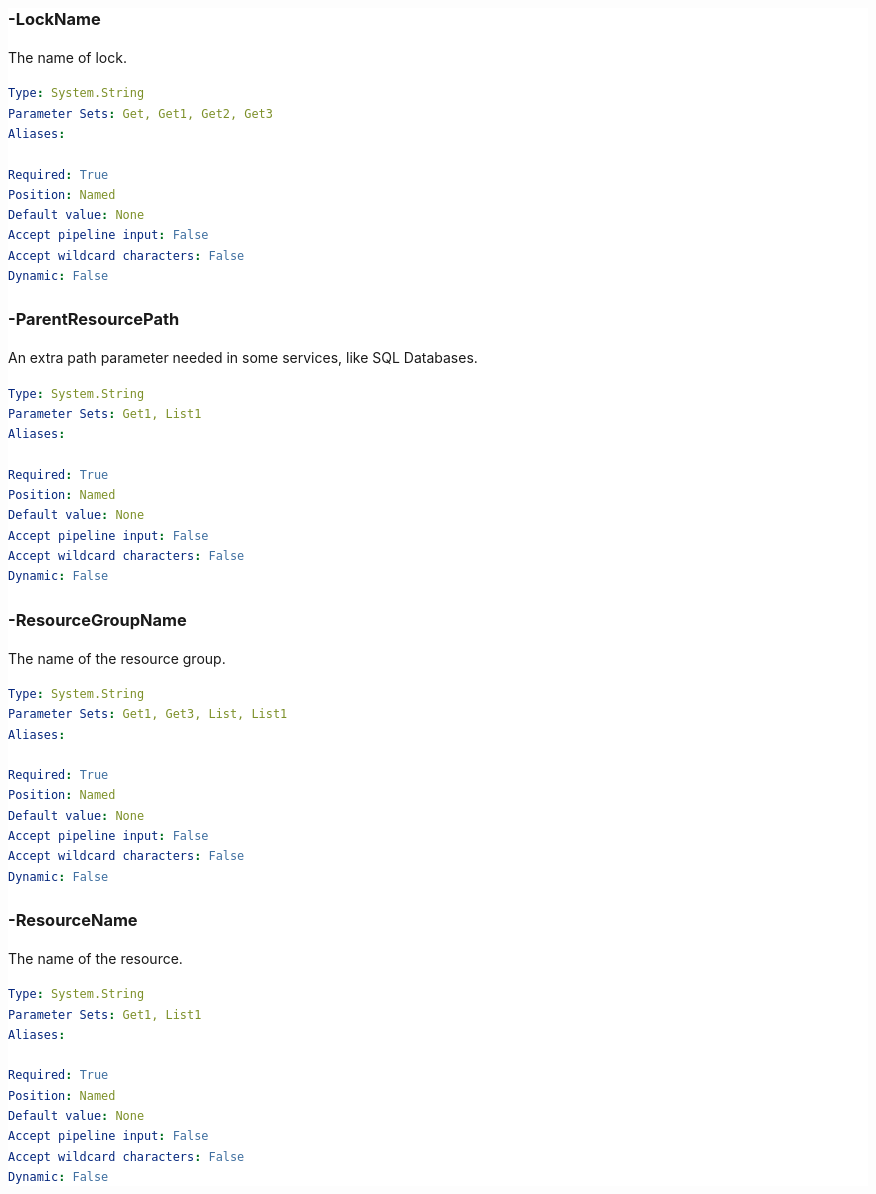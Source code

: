 ### -LockName
The name of lock.

```yaml
Type: System.String
Parameter Sets: Get, Get1, Get2, Get3
Aliases:

Required: True
Position: Named
Default value: None
Accept pipeline input: False
Accept wildcard characters: False
Dynamic: False
```

### -ParentResourcePath
An extra path parameter needed in some services, like SQL Databases.

```yaml
Type: System.String
Parameter Sets: Get1, List1
Aliases:

Required: True
Position: Named
Default value: None
Accept pipeline input: False
Accept wildcard characters: False
Dynamic: False
```

### -ResourceGroupName
The name of the resource group.

```yaml
Type: System.String
Parameter Sets: Get1, Get3, List, List1
Aliases:

Required: True
Position: Named
Default value: None
Accept pipeline input: False
Accept wildcard characters: False
Dynamic: False
```

### -ResourceName
The name of the resource.

```yaml
Type: System.String
Parameter Sets: Get1, List1
Aliases:

Required: True
Position: Named
Default value: None
Accept pipeline input: False
Accept wildcard characters: False
Dynamic: False
```
